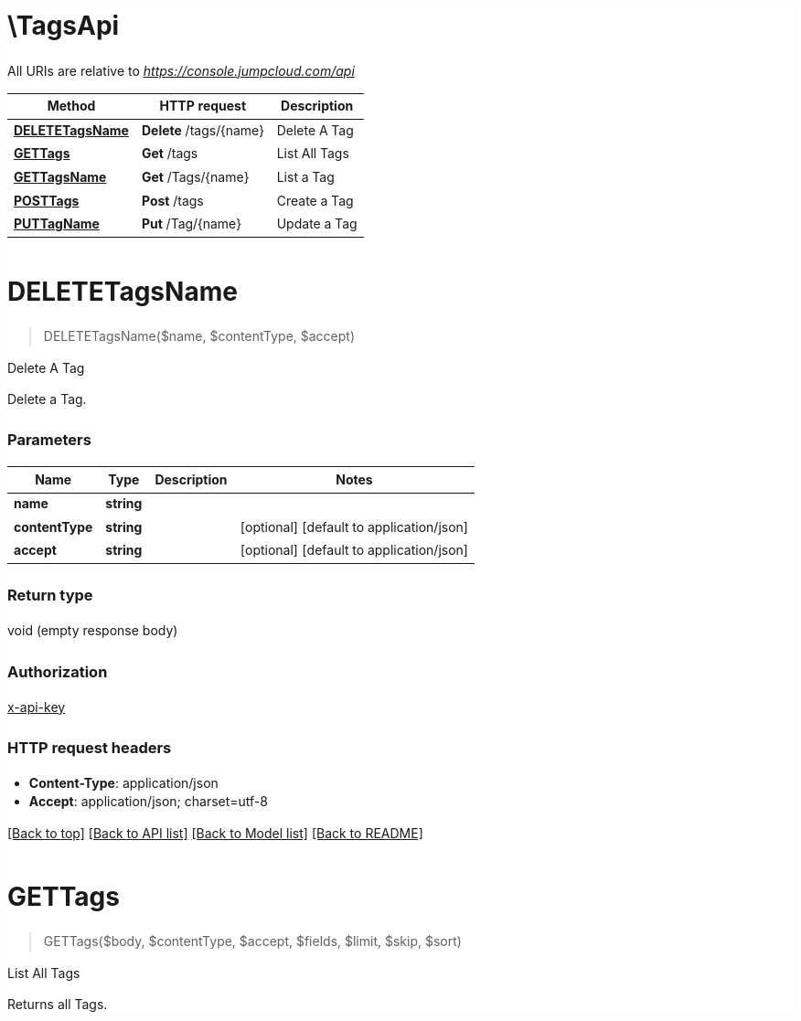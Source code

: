 # \TagsApi

All URIs are relative to *https://console.jumpcloud.com/api*

Method | HTTP request | Description
------------- | ------------- | -------------
[**DELETETagsName**](TagsApi.md#DELETETagsName) | **Delete** /tags/{name} | Delete A Tag
[**GETTags**](TagsApi.md#GETTags) | **Get** /tags | List All Tags
[**GETTagsName**](TagsApi.md#GETTagsName) | **Get** /Tags/{name} | List a Tag
[**POSTTags**](TagsApi.md#POSTTags) | **Post** /tags | Create a Tag
[**PUTTagName**](TagsApi.md#PUTTagName) | **Put** /Tag/{name} | Update a Tag


# **DELETETagsName**
> DELETETagsName($name, $contentType, $accept)

Delete A Tag

Delete a Tag.


### Parameters

Name | Type | Description  | Notes
------------- | ------------- | ------------- | -------------
 **name** | **string**|  | 
 **contentType** | **string**|  | [optional] [default to application/json]
 **accept** | **string**|  | [optional] [default to application/json]

### Return type

void (empty response body)

### Authorization

[x-api-key](../README.md#x-api-key)

### HTTP request headers

 - **Content-Type**: application/json
 - **Accept**: application/json; charset=utf-8

[[Back to top]](#) [[Back to API list]](../README.md#documentation-for-api-endpoints) [[Back to Model list]](../README.md#documentation-for-models) [[Back to README]](../README.md)

# **GETTags**
> GETTags($body, $contentType, $accept, $fields, $limit, $skip, $sort)

List All Tags

Returns all Tags.
